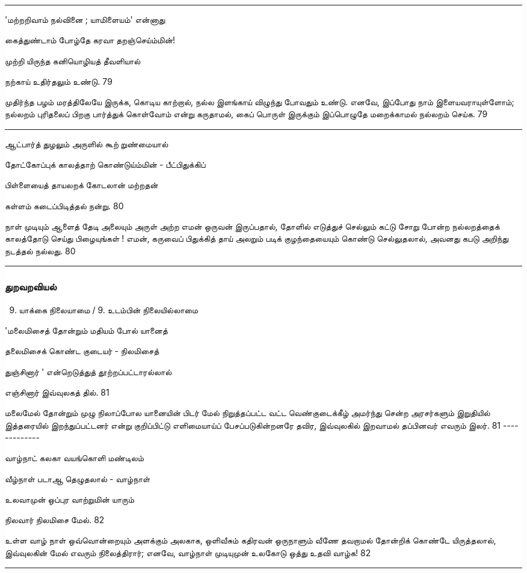 ----------------  

'மற்றறிவாம் நல்வினை ; யாமிளையம்' என்னாது  

கைத்துண்டாம் போழ்தே கரவா தறஞ்செய்ம்மின்!  

முற்றி யிருந்த கனியொழியத் தீவளியால்  

நற்காய் உதிர்தலும் உண்டு. 79  

முதிர்ந்த பழம் மரத்திலேயே இருக்க, கொடிய காற்றால், நல்ல இளங்காய் விழுந்து போவதும் உண்டு. எனவே, இப்போது நாம் இளையவராயுள்ளோம்; நல்லறம் புரிதலைப் பிறகு பார்த்துக் கொள்வோம் என்று கருதாமல், கைப் பொருள் இருக்கும் இப்பொழுதே மறைக்காமல் நல்லறம் செய்க. 79  

-----------------  

ஆட்பார்த் துழலும் அருளில் கூற் றுண்மையால்  

தோட்கோப்புக் காலத்தாற் கொண்டுய்ம்மின் - பீட்பிதுக்கிப்  

பிள்ளையைத் தாயலறக் கோடலான் மற்றதன்  

கள்ளம் கடைப்பிடித்தல் நன்று. 80  

நாள் முடியும் ஆளைத் தேடி அலையும் அருள் அற்ற எமன் ஒருவன் இருப்பதால், தோளில் எடுத்துச் செல்லும் கட்டு சோறு போன்ற நல்லறத்தைக் காலத்தோடு செய்து பிழையுங்கள் ! எமன், கருவைப் பிதுக்கித் தாய் அலறும் படிக் குழந்தையையும் கொண்டு செல்லுதலால், அவனது கபடு அறிந்து நடத்தல் நல்லது. 80  

-------------  

  

### துறவறவியல்  

9. யாக்கை நிலையாமை / 9. உடம்பின் நிலையில்லாமை  

  

'மலைமிசைத் தோன்றும் மதியம் போல் யானைத்  

தலைமிசைக் கொண்ட குடையர் - நிலமிசைத்  

துஞ்சினார் ' என்றெடுத்துத் தூற்றப்பட்டாரல்லால்  

எஞ்சினார் இவ்வுலகத் தில். 81  

மலைமேல் தோன்றும் முழு நிலாப்போல யானையின் பிடர் மேல் நிறுத்தப்பட்ட வட்ட வெண்குடைக்கீழ் அமர்ந்து சென்ற அரசர்களும் இறுதியில் இத்தரையில் இறந்துப்பட்டனர் என்று குறிப்பிட்டு எளிமையாய்ப் பேசப்படுகின்றனரே தவிர, இவ்வுலகில் இறவாமல் தப்பினவர் எவரும் இலர். 81 -------------  

வாழ்நாட் கலகா வயங்கொளி மண்டிலம்  

வீழ்நாள் படாஆ தெழுதலால் - வாழ்நாள்  

உலவாமுன் ஒப்புர வாற்றுமின் யாரும்  

நிலவார் நிலமிசை மேல். 82  

உள்ள வாழ் நாள் ஒவ்வொன்றையும் அளக்கும் அலகாக, ஒளிவீசும் கதிரவன் ஒருநாளும் வீணே தவறாமல் தோன்றிக் கொண்டே யிருத்தலால், இவ்வுலகின் மேல் எவரும் நிலைத்திரார்; எனவே, வாழ்நாள் முடியுமுன் உலகோடு ஒத்து உதவி வாழ்க! 82  

-----------  
